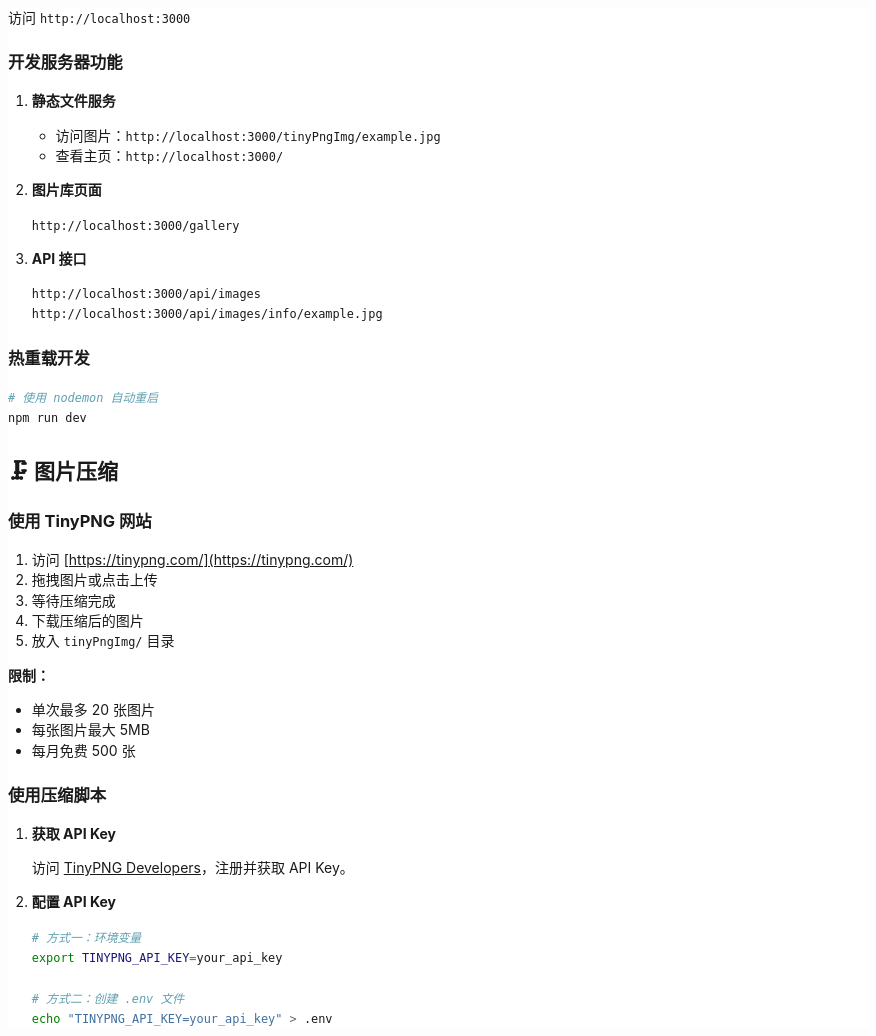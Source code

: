 访问 `http://localhost:3000`

### 开发服务器功能

1. **静态文件服务**
   - 访问图片：`http://localhost:3000/tinyPngImg/example.jpg`
   - 查看主页：`http://localhost:3000/`

2. **图片库页面**
   ```
   http://localhost:3000/gallery
   ```

3. **API 接口**
   ```
   http://localhost:3000/api/images
   http://localhost:3000/api/images/info/example.jpg
   ```

### 热重载开发

```bash
# 使用 nodemon 自动重启
npm run dev
```

## 🗜️ 图片压缩

### 使用 TinyPNG 网站

1. 访问 [https://tinypng.com/](https://tinypng.com/)
2. 拖拽图片或点击上传
3. 等待压缩完成
4. 下载压缩后的图片
5. 放入 `tinyPngImg/` 目录

**限制：**
- 单次最多 20 张图片
- 每张图片最大 5MB
- 每月免费 500 张

### 使用压缩脚本

1. **获取 API Key**

   访问 [TinyPNG Developers](https://tinypng.com/developers)，注册并获取 API Key。

2. **配置 API Key**

   ```bash
   # 方式一：环境变量
   export TINYPNG_API_KEY=your_api_key
   
   # 方式二：创建 .env 文件
   echo "TINYPNG_API_KEY=your_api_key" > .env
   ```
